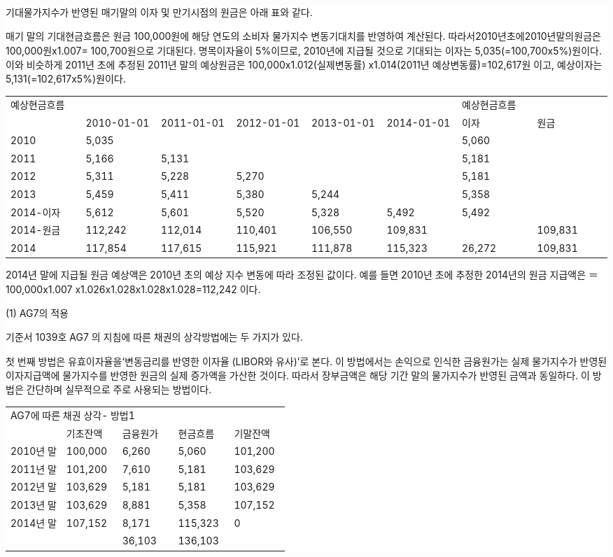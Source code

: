   

기대물가지수가 반영된 매기말의 이자 및 만기시점의 원금은 아래 표와 같다.

매기 말의 기대현금흐름은 원금 100,000원에 해당 연도의 소비자 물가지수 변동기대치를 반영하여 계산된다. 따라서2010년초에2010년말의원금은 100,000원x1.007= 100,700원으로 기대된다. 명목이자율이 5%이므로, 2010년에 지급될 것으로 기대되는 이자는 5,035(=100,700x5%)원이다. 이와 비슷하게 2011년 초에 추정된 2011년 말의 예상원금은 100,000x1.012(실제변동률) x1.014(2011년 예상변동률)=102,617원 이고, 예상이자는 5,131(=102,617x5%)원이다.

<table width="92%"><colgroup><col width="12%" bgcolor="#ffffff"><col width="12%" bgcolor="#ffffff"> <col width="12%" bgcolor="#ffffff"><col width="12%" bgcolor="#ffffff"> <col width="12%" bgcolor="#ffffff"><col width="12%" bgcolor="#ffffff"> <col width="12%" bgcolor="#ffffff"><col width="12%" bgcolor="#ffffff"></colgroup><tbody><tr valign="top"><td colspan="6"><div>예상현금흐름</div></td><td colspan="2"><div>예상현금흐름</div></td></tr><tr valign="top"><td><div>&nbsp;</div></td><td><div>2010-01-01</div></td><td><div>2011-01-01</div></td><td><div>2012-01-01</div></td><td><div>2013-01-01</div></td><td><div>2014-01-01</div></td><td><div>이자</div></td><td><div>원금</div></td></tr><tr valign="top"><td><div>2010</div></td><td><div>5,035</div></td><td><div>&nbsp;</div></td><td><div>&nbsp;</div></td><td><div>&nbsp;</div></td><td><div>&nbsp;</div></td><td><div>5,060</div></td><td><div>&nbsp;</div></td></tr><tr valign="top"><td><div>2011</div></td><td><div>5,166</div></td><td><div>5,131</div></td><td><div>&nbsp;</div></td><td><div>&nbsp;</div></td><td><div>&nbsp;</div></td><td><div>5,181</div></td><td><div>&nbsp;</div></td></tr><tr valign="top"><td><div>2012</div></td><td><div>5,311</div></td><td><div>5,228</div></td><td><div>5,270</div></td><td><div>&nbsp;</div></td><td><div>&nbsp;</div></td><td><div>5,181</div></td><td><div>&nbsp;</div></td></tr><tr valign="top"><td><div>2013</div></td><td><div>5,459</div></td><td><div>5,411</div></td><td><div>5,380</div></td><td><div>5,244</div></td><td><div>&nbsp;</div></td><td><div>5,358</div></td><td><div>&nbsp;</div></td></tr><tr valign="top"><td><div>2014-이자</div></td><td><div>5,612</div></td><td><div>5,601</div></td><td><div>5,520</div></td><td><div>5,328</div></td><td><div>5,492</div></td><td><div>5,492</div></td><td><div>&nbsp;</div></td></tr><tr valign="top"><td><div>2014-원금</div></td><td><div>112,242</div></td><td><div>112,014</div></td><td><div>110,401</div></td><td><div>106,550</div></td><td><div>109,831</div></td><td><div>&nbsp;</div></td><td><div>109,831</div></td></tr><tr valign="top"><td><div>2014</div></td><td><div>117,854</div></td><td><div>117,615</div></td><td><div>115,921</div></td><td><div>111,878</div></td><td><div>115,323</div></td><td><div>26,272</div></td><td><div>109,831</div></td></tr></tbody></table>

  

2014년 말에 지급될 원금 예상액은 2010년 초의 예상 지수 변동에 따라 조정된 값이다. 예를 들면 2010년 초에 추정한 2014년의 원금 지급액은 ＝ 100,000x1.007 x1.026x1.028x1.028x1.028=112,242 이다.

  

(1) AG7의 적용

기준서 1039호 AG7 의 지침에 따른 채권의 상각방법에는 두 가지가 있다.

  

첫 번째 방법은 유효이자율을‘변동금리를 반영한 이자율 (LIBOR와 유사)’로 본다. 이 방법에서는 손익으로 인식한 금융원가는 실제 물가지수가 반영된 이자지급액에 물가지수를 반영한 원금의 실제 증가액을 가산한 것이다. 따라서 장부금액은 해당 기간 말의 물가지수가 반영된 금액과 동일하다. 이 방법은 간단하며 실무적으로 주로 사용되는 방법이다.

<table width="92%"><colgroup><col width="20%" bgcolor="#ffffff"><col width="20%" bgcolor="#ffffff"> <col width="20%" bgcolor="#ffffff"><col width="20%" bgcolor="#ffffff"> <col width="20%" bgcolor="#ffffff"></colgroup><tbody><tr valign="top"><td colspan="5"><div>AG7에 따른 채권 상각- 방법1</div></td></tr><tr valign="top"><td><div>&nbsp;</div></td><td><div>기초잔액</div></td><td><div>금융원가</div></td><td><div>현금흐름</div></td><td><div>기말잔액</div></td></tr><tr valign="top"><td><div>2010년 말</div></td><td><div>100,000</div></td><td><div>6,260</div></td><td><div>5,060</div></td><td><div>101,200</div></td></tr><tr valign="top"><td><div>2011년 말</div></td><td><div>101,200</div></td><td><div>7,610</div></td><td><div>5,181</div></td><td><div>103,629</div></td></tr><tr valign="top"><td><div>2012년 말</div></td><td><div>103,629</div></td><td><div>5,181</div></td><td><div>5,181</div></td><td><div>103,629</div></td></tr><tr valign="top"><td><div>2013년 말</div></td><td><div>103,629</div></td><td><div>8,881</div></td><td><div>5,358</div></td><td><div>107,152</div></td></tr><tr valign="top"><td><div>2014년 말</div></td><td><div>107,152</div></td><td><div>8,171</div></td><td><div>115,323</div></td><td><div>0</div></td></tr><tr valign="top"><td><div>&nbsp;</div></td><td><div>&nbsp;</div></td><td><div>36,103</div></td><td><div>136,103</div></td><td><div>&nbsp;</div></td></tr></tbody></table>
